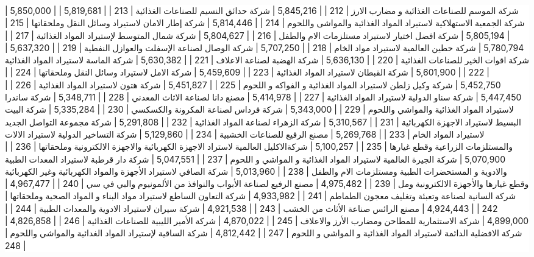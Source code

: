 | 5,850,000                | شركة الموسم للصناعات الغذائية و مضارب الارز                                                             | 212     |
| 5,845,216                | شركة حدائق النسيم للصناعات الغذائية                                                                     | 213     |
| 5,819,681                | شركة الجمعية الاستهلاكية لاستيراد المواد الغذائية والمواشى واللحوم                                      | 214     |
| 5,814,446                | شركة إطار الامان لاستيراد وسائل النقل وملحقاتها                                                         | 215     |
| 5,805,194                | شركة افضل اختيار لاستيراد مستلزمات الام والطفل                                                          | 216     |
| 5,804,627                | شركة شمال المتوسط لإستيراد المواد الغذائية                                                              | 217     |
| 5,780,794                | شركة حطين العالمية لاستيراد مواد الخام                                                                  | 218     |
| 5,707,250                | شركة الوصال لصناعة الإسفلت والعوازل النفطية                                                             | 219     |
| 5,637,320                | شركة اقوات الخير للصناعات الغذائية                                                                      | 220     |
| 5,636,130                | شركة الهضبة لصناعة الاعلاف                                                                              | 221     |
| 5,630,382                | شركة الماسة لاستيراد المواد الغذائية                                                                    | 222     |
| 5,601,900                | شركة القبطان لاستيراد المواد الغذائية                                                                   | 223     |
| 5,459,609                | شركة الامل لاستيراد وسائل النقل وملحقاتها                                                               | 224     |
| 5,452,750                | شركة وكيل زلطن لاستيراد المواد الغذائية و الفواكه و اللحوم                                              | 225     |
| 5,451,827                | شركة هتون لاستيراد المواد الغذائية                                                                      | 226     |
| 5,447,450                | شركة سناو الدولية لاستيراد المواد الغذائية                                                              | 227     |
| 5,414,978                | مصنع دانا لصناعة الاثاث المعدني                                                                         | 228     |
| 5,348,711                | شركة ساندرا لاستيراد المواد الغذائية والمواشي واللحوم                                                   | 229     |
| 5,343,000                | شركة فرداس لصناعة المكرونة والكسكسي                                                                     | 230     |
| 5,335,284                | شركة البيت البسيط لاستيراد الاجهزة الكهربائية                                                           | 231     |
| 5,310,567                | شركة الزهراء لصناعة المواد الغذائية                                                                     | 232     |
| 5,291,808                | شركة مجموعة التواصل الجديد لاستيراد المواد الخام                                                        | 233     |
| 5,269,768                | مصنع الرفيع للصناعات الخشبية                                                                            | 234     |
| 5,129,860                | شركة التساخير الدولية لاستيراد الالات والمستلزمات الزراعية وقطع غيارها                                  | 235     |
| 5,100,257                | شركةالاكليل العالمية لاستراد الاجهزة الكهربائية والاجهزة الالكترونية وملحقاتها                          | 236     |
| 5,070,900                | شركة الجيرة العالمية لاستيراد المواد الغذائية و المواشي و اللحوم                                        | 237     |
| 5,047,551                | شركة دار قرطبة لاستيراد المعدات الطبية والادوية و المستحضرات الطبية ومستلزمات الام والطفل               | 238     |
| 5,013,960                | شركة الصافي لاستيراد الأجهزة والمواد الكهربائية وغير الكهربائية وقطع غيارها والأجهزة الالكترونية ومل    | 239     |
| 4,975,482                | مصنع الرفيع لصناعة الأبواب والنوافذ من الألمونيوم والبي في سي                                           | 240     |
| 4,967,477                | شركة السانية لصناعة وتعبئة وتغليف معجون الطماطم                                                         | 241     |
| 4,933,982                | شركة التعاون الساطع لاستيراد مواد البناء و المواد الصحية وملحقاتها                                      | 242     |
| 4,924,443                | مصنع الرائس صناعة الأثاث من الخشب                                                                       | 243     |
| 4,921,538                | شركة سيران لاستيراد الادوية والمعدات الطبية                                                             | 244     |
| 4,899,000                | شركة الاستثمارية للمطاحن ومضارب الأرز والاعلاف                                                          | 245     |
| 4,870,022                | شركة الأمير الليبية للصناعات الغذائية                                                                   | 246     |
| 4,826,858                | شركة الافضلية الدائمة لاستيراد المواد الغذائية و المواشي و اللحوم                                       | 247     |
| 4,812,442                | شركة الساقية لإستيراد المواد الغدائية والمواشي واللحوم                                                  | 248     |